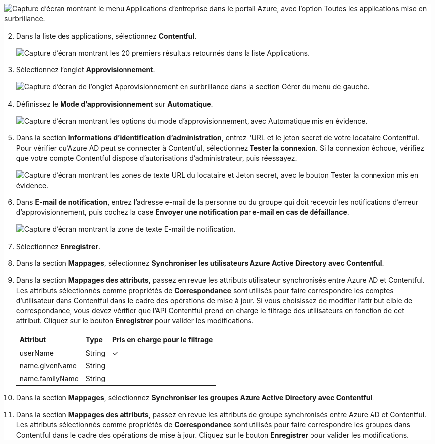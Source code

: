    ![Capture d’écran montrant le menu Applications d’entreprise dans le portail Azure, avec l’option Toutes les applications mise en surbrillance.](common/enterprise-applications.png)

2. Dans la liste des applications, sélectionnez **Contentful**.

   ![Capture d’écran montrant les 20 premiers résultats retournés dans la liste Applications.](common/all-applications.png)

3. Sélectionnez l’onglet **Approvisionnement**.

   ![Capture d’écran de l’onglet Approvisionnement en surbrillance dans la section Gérer du menu de gauche.](common/provisioning.png)

4. Définissez le **Mode d’approvisionnement** sur **Automatique**.

   ![Capture d’écran montrant les options du mode d’approvisionnement, avec Automatique mis en évidence.](common/provisioning-automatic.png)

5. Dans la section **Informations d’identification d’administration**, entrez l’URL et le jeton secret de votre locataire Contentful. Pour vérifier qu’Azure AD peut se connecter à Contentful, sélectionnez **Tester la connexion**. Si la connexion échoue, vérifiez que votre compte Contentful dispose d’autorisations d’administrateur, puis réessayez.

   ![Capture d’écran montrant les zones de texte URL du locataire et Jeton secret, avec le bouton Tester la connexion mis en évidence.](common/provisioning-testconnection-tenanturltoken.png)

6. Dans **E-mail de notification**, entrez l’adresse e-mail de la personne ou du groupe qui doit recevoir les notifications d’erreur d’approvisionnement, puis cochez la case **Envoyer une notification par e-mail en cas de défaillance**.

   ![Capture d’écran montrant la zone de texte E-mail de notification.](common/provisioning-notification-email.png)

7. Sélectionnez **Enregistrer**.

8. Dans la section **Mappages**, sélectionnez **Synchroniser les utilisateurs Azure Active Directory avec Contentful**.

9. Dans la section **Mappages des attributs**, passez en revue les attributs utilisateur synchronisés entre Azure AD et Contentful. Les attributs sélectionnés comme propriétés de **Correspondance** sont utilisés pour faire correspondre les comptes d’utilisateur dans Contentful dans le cadre des opérations de mise à jour. Si vous choisissez de modifier [l’attribut cible de correspondance](../app-provisioning/customize-application-attributes.md), vous devez vérifier que l’API Contentful prend en charge le filtrage des utilisateurs en fonction de cet attribut. Cliquez sur le bouton **Enregistrer** pour valider les modifications.

   |Attribut|Type|Pris en charge pour le filtrage|
   |---|---|---|
   |userName|String|&check;|
   |name.givenName|String|
   |name.familyName|String|

10. Dans la section **Mappages**, sélectionnez **Synchroniser les groupes Azure Active Directory avec Contentful**.

11. Dans la section **Mappages des attributs**, passez en revue les attributs de groupe synchronisés entre Azure AD et Contentful. Les attributs sélectionnés comme propriétés de **Correspondance** sont utilisés pour faire correspondre les groupes dans Contentful dans le cadre des opérations de mise à jour. Cliquez sur le bouton **Enregistrer** pour valider les modifications.
